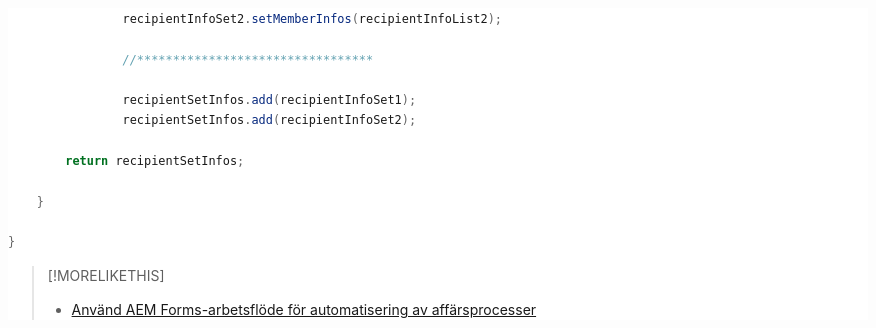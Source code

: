 ```java
                recipientInfoSet2.setMemberInfos(recipientInfoList2);

                //*********************************

                recipientSetInfos.add(recipientInfoSet1); 
                recipientSetInfos.add(recipientInfoSet2);

        return recipientSetInfos;

    }

}
```

>[!MORELIKETHIS]
>
>* [Använd AEM Forms-arbetsflöde för automatisering av affärsprocesser](/help/forms/aem-forms-workflow.md)